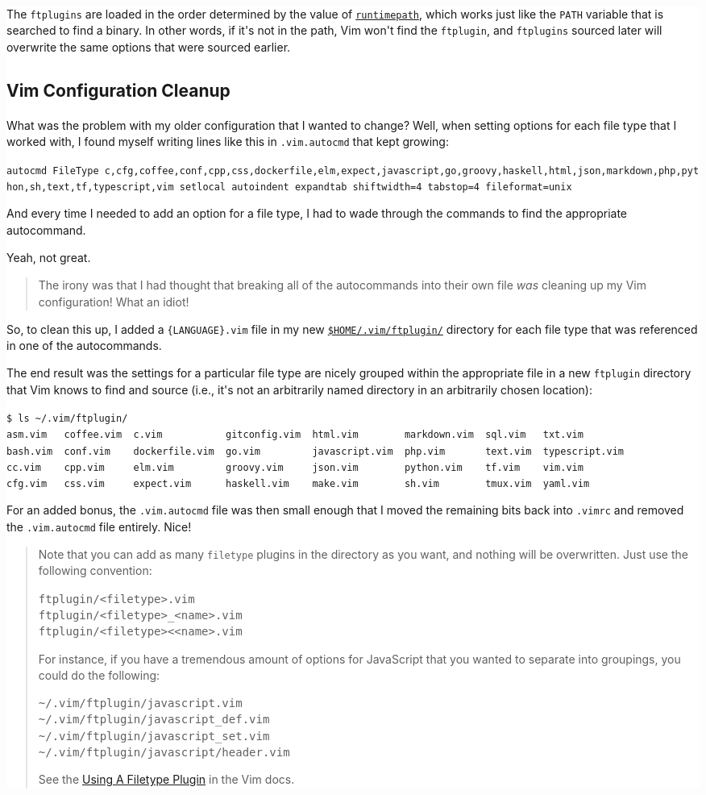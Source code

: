 The `ftplugins` are loaded in the order determined by the value of [`runtimepath`], which works just like the `PATH` variable that is searched to find a binary.  In other words, if it's not in the path, Vim won't find the `ftplugin`, and `ftplugins` sourced later will overwrite the same options that were sourced earlier.

## Vim Configuration Cleanup

What was the problem with my older configuration that I wanted to change?  Well, when setting options for each file type that I worked with, I found myself writing lines like this in `.vim.autocmd` that kept growing:

```
autocmd FileType c,cfg,coffee,conf,cpp,css,dockerfile,elm,expect,javascript,go,groovy,haskell,html,json,markdown,php,python,sh,text,tf,typescript,vim setlocal autoindent expandtab shiftwidth=4 tabstop=4 fileformat=unix
```

And every time I needed to add an option for a file type, I had to wade through the commands to find the appropriate autocommand.

Yeah, not great.

> The irony was that I had thought that breaking all of the autocommands into their own file *was* cleaning up my Vim configuration!  What an idiot!

So, to clean this up, I added a `{LANGUAGE}.vim` file in my new [`$HOME/.vim/ftplugin/`] directory for each file type that was referenced in one of the autocommands.

The end result was the settings for a particular file type are nicely grouped within the appropriate file in a new `ftplugin` directory that Vim knows to find and source (i.e., it's not an arbitrarily named directory in an arbitrarily chosen location):

```
$ ls ~/.vim/ftplugin/
asm.vim   coffee.vim  c.vim           gitconfig.vim  html.vim        markdown.vim  sql.vim   txt.vim
bash.vim  conf.vim    dockerfile.vim  go.vim         javascript.vim  php.vim       text.vim  typescript.vim
cc.vim    cpp.vim     elm.vim         groovy.vim     json.vim        python.vim    tf.vim    vim.vim
cfg.vim   css.vim     expect.vim      haskell.vim    make.vim        sh.vim        tmux.vim  yaml.vim
```

For an added bonus, the `.vim.autocmd` file was then small enough that I moved the remaining bits back into `.vimrc` and removed the `.vim.autocmd` file entirely.  Nice!

> Note that you can add as many `filetype` plugins in the directory as you want, and nothing will be overwritten.  Just use the following convention:
>
> <pre class="math">
> ftplugin/&lt;filetype&gt;.vim
> ftplugin/&lt;filetype&gt;_&lt;name&gt;.vim
> ftplugin/&lt;filetype&gt;&lt;&lt;name&gt;.vim
> </pre>
>
> For instance, if you have a tremendous amount of options for JavaScript that you wanted to separate into groupings, you could do the following:
>
> <pre class="math">
> ~/.vim/ftplugin/javascript.vim
> ~/.vim/ftplugin/javascript_def.vim
> ~/.vim/ftplugin/javascript_set.vim
> ~/.vim/ftplugin/javascript/header.vim
> </pre>
>
> See the [Using A Filetype Plugin] in the Vim docs.


[On Viewing Documentation in Vim]: /2021/12/08/on-viewing-documentation-in-vim/
[found an article]: https://www.gilesorr.com/blog/vim-ftplugin.html
[autocommand]: http://vimdoc.sourceforge.net/htmldoc/autocmd.html#autocommand
[`.vim.autocmd`]: https://github.com/btoll/dotfiles/blob/e8584629e78af1c50a78a44e81c4cb69866e8563/vim/.vim.autocmd
[sourced them from `.vimrc`]: https://github.com/btoll/dotfiles/blob/master/vim/.vimrc#L113-L123
[`ftplugins`]: https://vimhelp.org/usr_05.txt.html#ftplugins
[From the docs]: https://vimhelp.org/usr_05.txt.html#add-plugin
[`runtimepath`]: https://vimhelp.org/options.txt.html#%27runtimepath%27
[`$HOME/.vim/ftplugin/`]: https://github.com/btoll/dotfiles/tree/master/vim/ftplugin
[Say what?!]: https://www.youtube.com/watch?v=o6KYKKvs9C0&t=206s
[how to detect a file]: https://vimhelp.org/filetype.txt.html#new-filetype
[Using A Filetype Plugin]: https://vimhelp.org/usr_05.txt.html#ftplugin-name